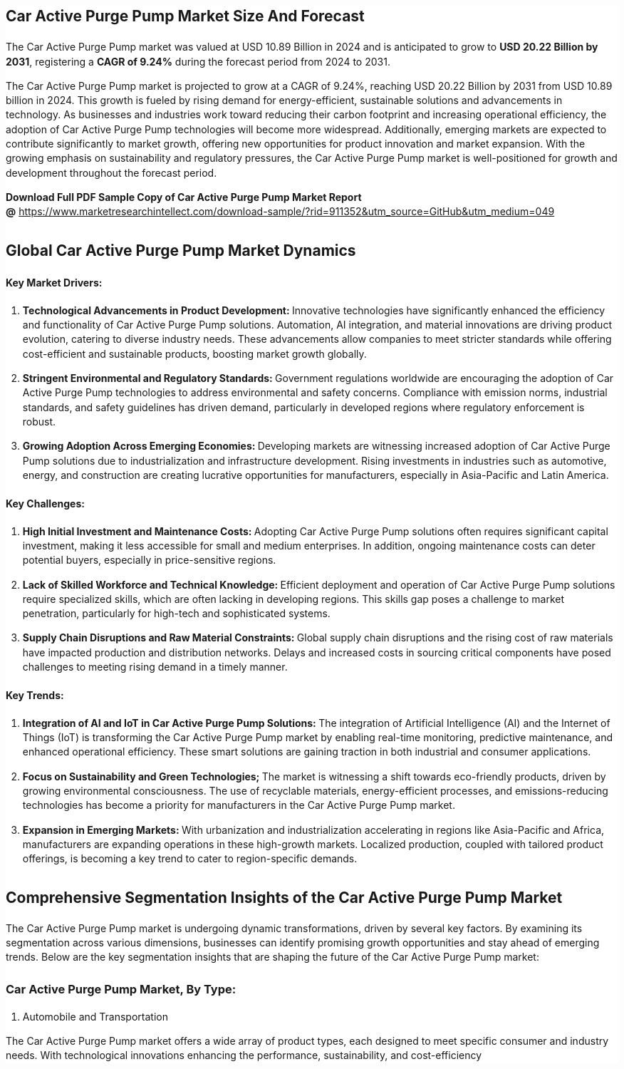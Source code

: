 <h2>Car Active Purge Pump Market Size And Forecast</h2><p>The Car Active Purge Pump market was valued at USD 10.89 Billion in 2024 and is anticipated to grow to <strong>USD 20.22 Billion by 2031</strong>, registering a <strong>CAGR of 9.24%</strong> during the forecast period from 2024 to 2031.</p><p>The Car Active Purge Pump market is projected to grow at a CAGR of 9.24%, reaching USD 20.22 Billion by 2031 from USD 10.89 billion in 2024. This growth is fueled by rising demand for energy-efficient, sustainable solutions and advancements in technology. As businesses and industries work toward reducing their carbon footprint and increasing operational efficiency, the adoption of Car Active Purge Pump technologies will become more widespread. Additionally, emerging markets are expected to contribute significantly to market growth, offering new opportunities for product innovation and market expansion. With the growing emphasis on sustainability and regulatory pressures, the Car Active Purge Pump market is well-positioned for growth and development throughout the forecast period.</p><p><strong>Download Full PDF Sample Copy of Car Active Purge Pump Market Report @</strong>&nbsp;<a href="https://www.marketresearchintellect.com/download-sample/?rid=911352&amp;utm_source=GitHub&amp;utm_medium=049">https://www.marketresearchintellect.com/download-sample/?rid=911352&amp;utm_source=GitHub&amp;utm_medium=049</a></p><h2>Global Car Active Purge Pump Market Dynamics</h2><h4><strong>Key Market Drivers:</strong></h4><ol><li><p><strong>Technological Advancements in Product Development:&nbsp;</strong>Innovative technologies have significantly enhanced the efficiency and functionality of Car Active Purge Pump solutions. Automation, AI integration, and material innovations are driving product evolution, catering to diverse industry needs. These advancements allow companies to meet stricter standards while offering cost-efficient and sustainable products, boosting market growth globally.</p></li><li><p><strong>Stringent Environmental and Regulatory Standards:&nbsp;</strong>Government regulations worldwide are encouraging the adoption of Car Active Purge Pump technologies to address environmental and safety concerns. Compliance with emission norms, industrial standards, and safety guidelines has driven demand, particularly in developed regions where regulatory enforcement is robust.</p></li><li><p><strong>Growing Adoption Across Emerging Economies:&nbsp;</strong>Developing markets are witnessing increased adoption of Car Active Purge Pump solutions due to industrialization and infrastructure development. Rising investments in industries such as automotive, energy, and construction are creating lucrative opportunities for manufacturers, especially in Asia-Pacific and Latin America.</p></li></ol><h4><strong>Key Challenges:</strong></h4><ol><li><p><strong>High Initial Investment and Maintenance Costs:&nbsp;</strong>Adopting Car Active Purge Pump solutions often requires significant capital investment, making it less accessible for small and medium enterprises. In addition, ongoing maintenance costs can deter potential buyers, especially in price-sensitive regions.</p></li><li><p><strong>Lack of Skilled Workforce and Technical Knowledge:&nbsp;</strong>Efficient deployment and operation of Car Active Purge Pump solutions require specialized skills, which are often lacking in developing regions. This skills gap poses a challenge to market penetration, particularly for high-tech and sophisticated systems.</p></li><li><p><strong>Supply Chain Disruptions and Raw Material Constraints:&nbsp;</strong>Global supply chain disruptions and the rising cost of raw materials have impacted production and distribution networks. Delays and increased costs in sourcing critical components have posed challenges to meeting rising demand in a timely manner.</p></li></ol><h4><strong>Key Trends:</strong></h4><ol><li><p><strong>Integration of AI and IoT in Car Active Purge Pump Solutions:&nbsp;</strong>The integration of Artificial Intelligence (AI) and the Internet of Things (IoT) is transforming the Car Active Purge Pump market by enabling real-time monitoring, predictive maintenance, and enhanced operational efficiency. These smart solutions are gaining traction in both industrial and consumer applications.</p></li><li><p><strong>Focus on Sustainability and Green Technologies;&nbsp;</strong>The market is witnessing a shift towards eco-friendly products, driven by growing environmental consciousness. The use of recyclable materials, energy-efficient processes, and emissions-reducing technologies has become a priority for manufacturers in the Car Active Purge Pump market.</p></li><li><p><strong>Expansion in Emerging Markets:&nbsp;</strong>With urbanization and industrialization accelerating in regions like Asia-Pacific and Africa, manufacturers are expanding operations in these high-growth markets. Localized production, coupled with tailored product offerings, is becoming a key trend to cater to region-specific demands.</p></li></ol><div class="article-main__content" data-test-id="publishing-text-block"><h2>Comprehensive Segmentation Insights of the Car Active Purge Pump Market</h2><p>The Car Active Purge Pump market is undergoing dynamic transformations, driven by several key factors. By examining its segmentation across various dimensions, businesses can identify promising growth opportunities and stay ahead of emerging trends. Below are the key segmentation insights that are shaping the future of the Car Active Purge Pump market:</p><h3><strong>Car Active Purge Pump Market, By Type:<br /></strong></h3><ol><li>Automobile and Transportation</li></ol><p>The Car Active Purge Pump market offers a wide array of product types, each designed to meet specific consumer and industry needs. With technological innovations enhancing the performance, sustainability, and cost-efficiency